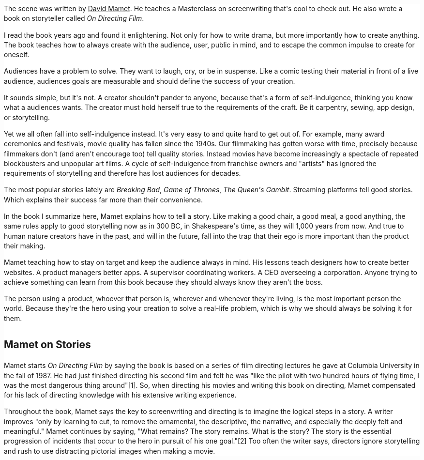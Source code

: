 The scene was written by [David Mamet](https://en.wikipedia.org/wiki/David_Mamet). He teaches a Masterclass on screenwriting that's cool to check out. He also wrote a book on storyteller called _On Directing Film_.

I read the book years ago and found it enlightening. Not only for how to write drama, but more importantly how to create anything. The book teaches how to always create with the audience, user, public in mind, and to escape the common impulse to create for oneself.

Audiences have a problem to solve. They want to laugh, cry, or be in suspense. Like a comic testing their material in front of a live audience, audiences goals are measurable and should define the success of your creation.

It sounds simple, but it's not. A creator shouldn't pander to anyone, because that's a form of self-indulgence, thinking you know what a audiences wants. The creator must hold herself true to the requirements of the craft. Be it carpentry, sewing, app design, or storytelling.

Yet we all often fall into self-indulgence instead. It's very easy to and quite hard to get out of. For example, many award ceremonies and festivals, movie quality has fallen since the 1940s. Our filmmaking has gotten worse with time, precisely because filmmakers don't (and aren't encourage too) tell quality stories. Instead movies have become increasingly a spectacle of repeated blockbusters and unpopular art films. A cycle of self-indulgence from franchise owners and "artists" has ignored the requirements of storytelling and therefore has lost audiences for decades.

The most popular stories lately are _Breaking Bad_, _Game of Thrones_, _The Queen's Gambit_. Streaming platforms tell good stories. Which explains their success far more than their convenience.

In the book I summarize here, Mamet explains how to tell a story. Like making a good chair, a good meal, a good anything, the same rules apply to good storytelling now as in 300 BC, in Shakespeare's time, as they will 1,000 years from now. And true to human nature creators have in the past, and will in the future, fall into the trap that their ego is more important than the product their making.

Mamet teaching how to stay on target and keep the audience always in mind. His lessons teach designers how to create better websites. A product managers better apps. A supervisor coordinating workers. A CEO overseeing a corporation. Anyone trying to achieve something can learn from this book because they should always know they aren't the boss.

The person using a product, whoever that person is, wherever and whenever they're living, is the most important person the world. Because they're the hero using your creation to solve a real-life problem, which is why we should always be solving it for them.

## Mamet on Stories

Mamet starts _On Directing Film_ by saying the book is based on a series of film directing lectures he gave at Columbia University in the fall of 1987. He had just finished directing his second film and felt he was "like the pilot with two hundred hours of flying time, I was the most dangerous thing around"[1]. So, when directing his movies and writing this book on directing, Mamet compensated for his lack of directing knowledge with his extensive writing experience.

Throughout the book, Mamet says the key to screenwriting and directing is to imagine the logical steps in a story. A writer improves "only by learning to cut, to remove the ornamental, the descriptive, the narrative, and especially the deeply felt and meaningful." Mamet continues by saying, "What remains? The story remains. What is the story? The story is the essential progression of incidents that occur to the hero in pursuit of his one goal."[2] Too often the writer says, directors ignore storytelling and rush to use distracting pictorial images when making a movie.
